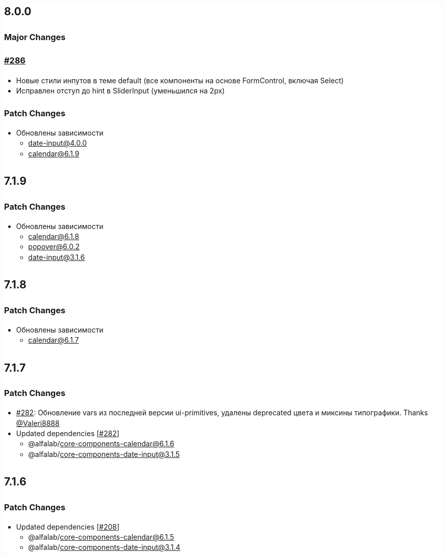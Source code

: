 ## 8.0.0

### Major Changes

### [#286](https://github.com/core-ds/core-components/pull/286)

- Новые стили инпутов в теме default (все компоненты на основе FormControl, включая Select)
- Исправлен отступ до hint в SliderInput (уменьшился на 2px)<br />

### Patch Changes

- Обновлены зависимости
    - date-input@4.0.0
    - calendar@6.1.9

## 7.1.9

### Patch Changes

- Обновлены зависимости
    - calendar@6.1.8
    - popover@6.0.2
    - date-input@3.1.6

## 7.1.8

### Patch Changes

- Обновлены зависимости
    - calendar@6.1.7

## 7.1.7

### Patch Changes

- [#282](https://github.com/core-ds/core-components/pull/282): Обновление vars из последней версии ui-primitives, удалены deprecated цвета и миксины типографики. Thanks [@Valeri8888](https://github.com/Valeri8888)
- Updated dependencies [[#282](https://github.com/core-ds/core-components/pull/282)]
    - @alfalab/core-components-calendar@6.1.6
    - @alfalab/core-components-date-input@3.1.5

## 7.1.6

### Patch Changes

- Updated dependencies [[#208](https://github.com/core-ds/core-components/pull/208)]
    - @alfalab/core-components-calendar@6.1.5
    - @alfalab/core-components-date-input@3.1.4
